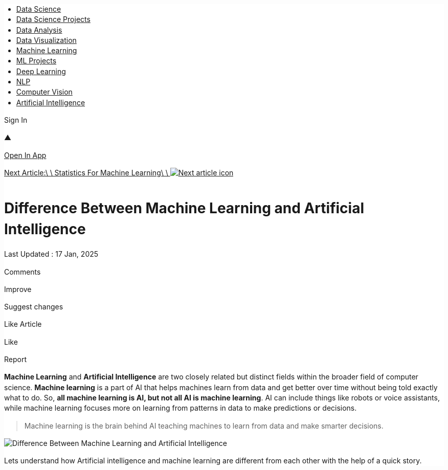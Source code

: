 - [Data Science](https://www.geeksforgeeks.org/data-science-with-python-tutorial/)
- [Data Science Projects](https://www.geeksforgeeks.org/top-data-science-projects/)
- [Data Analysis](https://www.geeksforgeeks.org/data-analysis-tutorial/)
- [Data Visualization](https://www.geeksforgeeks.org/python-data-visualization-tutorial/)
- [Machine Learning](https://www.geeksforgeeks.org/machine-learning/)
- [ML Projects](https://www.geeksforgeeks.org/machine-learning-projects/)
- [Deep Learning](https://www.geeksforgeeks.org/deep-learning-tutorial/)
- [NLP](https://www.geeksforgeeks.org/natural-language-processing-nlp-tutorial/)
- [Computer Vision](https://www.geeksforgeeks.org/computer-vision/)
- [Artificial Intelligence](https://www.geeksforgeeks.org/artificial-intelligence/)

Sign In

▲

[Open In App](https://geeksforgeeksapp.page.link/?link=https://www.geeksforgeeks.org/difference-between-machine-learning-and-artificial-intelligence/?type%3Darticle%26id%3D181314&apn=free.programming.programming&isi=1641848816&ibi=org.geeksforgeeks.GeeksforGeeksDev&efr=1)

[Next Article:\\
\\
Statistics For Machine Learning\\
\\
![Next article icon](https://media.geeksforgeeks.org/auth-dashboard-uploads/ep_right.svg)](https://www.geeksforgeeks.org/statistics-for-machine-learning/)

# Difference Between Machine Learning and Artificial Intelligence

Last Updated : 17 Jan, 2025

Comments

Improve

Suggest changes

Like Article

Like

Report

**Machine Learning** and **Artificial Intelligence** are two closely related but distinct fields within the broader field of computer science. **Machine learning** is a part of AI that helps machines learn from data and get better over time without being told exactly what to do. So, **all machine learning is AI, but not all AI is machine learning**. AI can include things like robots or voice assistants, while machine learning focuses more on learning from patterns in data to make predictions or decisions.

> Machine learning is the brain behind AI teaching machines to learn from data and make smarter decisions.

![Difference Between  Machine Learning and Artificial Intelligence](https://media.geeksforgeeks.org/wp-content/uploads/20240308162931/Difference-Between-Machine-Learning-and-Artificial-Intelligence.webp)

Lets understand how Artificial intelligence and machine learning are different from each other with the help of a quick story.

